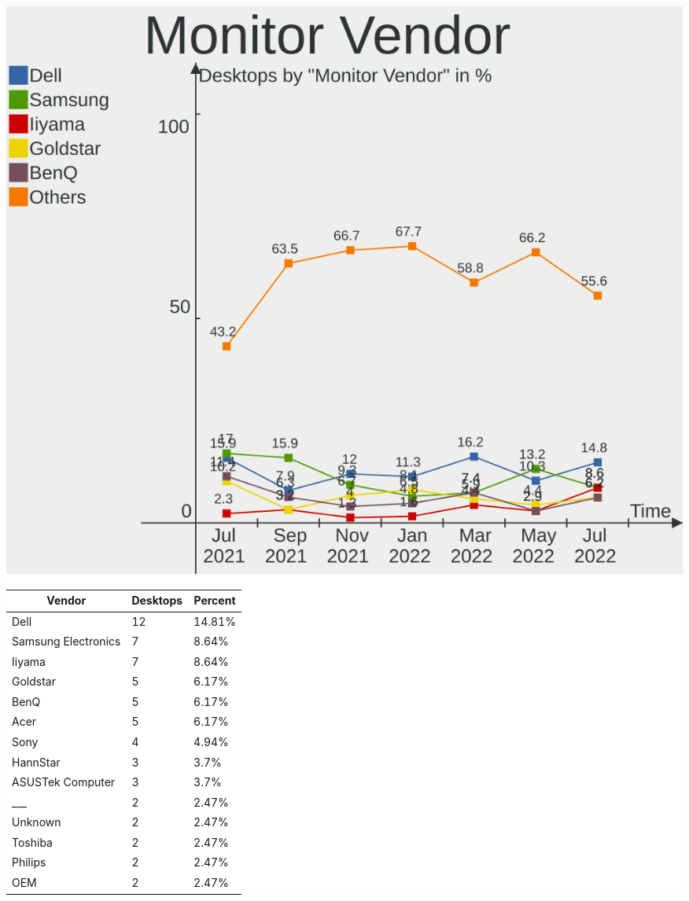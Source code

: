 ![Monitor Vendor](./images/line_chart/mon_vendor.svg)

| Vendor               | Desktops | Percent |
|----------------------|----------|---------|
| Dell                 | 12       | 14.81%  |
| Samsung Electronics  | 7        | 8.64%   |
| Iiyama               | 7        | 8.64%   |
| Goldstar             | 5        | 6.17%   |
| BenQ                 | 5        | 6.17%   |
| Acer                 | 5        | 6.17%   |
| Sony                 | 4        | 4.94%   |
| HannStar             | 3        | 3.7%    |
| ASUSTek Computer     | 3        | 3.7%    |
| ___                  | 2        | 2.47%   |
| Unknown              | 2        | 2.47%   |
| Toshiba              | 2        | 2.47%   |
| Philips              | 2        | 2.47%   |
| OEM                  | 2        | 2.47%   |
